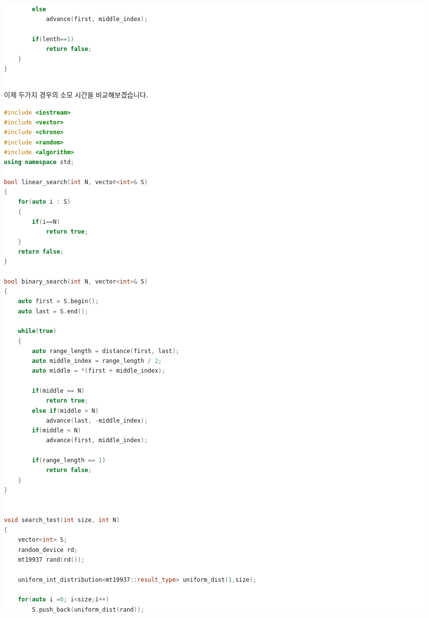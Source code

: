 ```cpp
        else
            advance(first, middle_index);
        
        if(lenth==1)
            return false;
    }
}
```
<br>
이제 두가지 경우의 소모 시간을 비교해보겠습니다.

```cpp
#include <iostream>
#include <vector>
#include <chrono>
#include <random>
#include <algorithm>
using namespace std;

bool linear_search(int N, vector<int>& S)
{
    for(auto i : S)
    {
        if(i==N)
            return true;
    }
    return false;
}

bool binary_search(int N, vector<int>& S)
{
    auto first = S.begin();
    auto last = S.end();

    while(true)
    {
        auto range_length = distance(first, last);
        auto middle_index = range_length / 2;
        auto middle = *(first + middle_index);

        if(middle == N)
            return true;
        else if(middle > N)
            advance(last, -middle_index);
        if(middle < N)
            advance(first, middle_index);

        if(range_length == 1)
            return false;
    }
}


void search_test(int size, int N)
{
    vector<int> S;
    random_device rd;
    mt19937 rand(rd());

    uniform_int_distribution<mt19937::result_type> uniform_dist(1,size);

    for(auto i =0; i<size;i++)
        S.push_back(uniform_dist(rand));

```